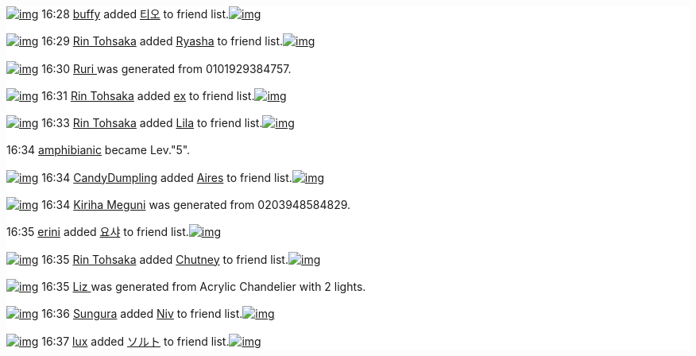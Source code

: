 [![img](http://www.deviantsart.com/147bqqs.jpeg)](http://www.barcodekanojo.com/user/468522/buffy) 16:28 [buffy](http://www.barcodekanojo.com/user/468522/buffy) added [티오](http://www.barcodekanojo.com/kanojo/23389/%ED%8B%B0%EC%98%A4) to friend list.[![img](http://www.deviantsart.com/3h3cnud.png)](http://www.barcodekanojo.com/kanojo/23389/%ED%8B%B0%EC%98%A4)

[![img](http://www.deviantsart.com/17jagvd.jpeg)](http://www.barcodekanojo.com/user/452207/Rin%20Tohsaka) 16:29 [Rin Tohsaka](http://www.barcodekanojo.com/user/452207/Rin%20Tohsaka) added [Ryasha](http://www.barcodekanojo.com/kanojo/2617862/Ryasha) to friend list.[![img](http://www.deviantsart.com/1frvcen.png)](http://www.barcodekanojo.com/kanojo/2617862/Ryasha)

[![img](http://www.deviantsart.com/1sdq5bs.png)](http://www.barcodekanojo.com/kanojo/3054644/Ruri%20) 16:30 [Ruri ](http://www.barcodekanojo.com/kanojo/3054644/Ruri%20) was generated from 0101929384757.

[![img](http://www.deviantsart.com/17jagvd.jpeg)](http://www.barcodekanojo.com/user/452207/Rin%20Tohsaka) 16:31 [Rin Tohsaka](http://www.barcodekanojo.com/user/452207/Rin%20Tohsaka) added [ex](http://www.barcodekanojo.com/kanojo/4934/ex) to friend list.[![img](http://www.deviantsart.com/3eaqkd5.png)](http://www.barcodekanojo.com/kanojo/4934/ex)

[![img](http://www.deviantsart.com/17jagvd.jpeg)](http://www.barcodekanojo.com/user/452207/Rin%20Tohsaka) 16:33 [Rin Tohsaka](http://www.barcodekanojo.com/user/452207/Rin%20Tohsaka) added [Lila](http://www.barcodekanojo.com/kanojo/2806505/Lila) to friend list.[![img](http://www.deviantsart.com/17dkqb2.png)](http://www.barcodekanojo.com/kanojo/2806505/Lila)

16:34 [amphibianic](http://www.barcodekanojo.com/user/455542/amphibianic) became Lev."5".

[![img](http://www.deviantsart.com/1duqgmf.jpeg)](http://www.barcodekanojo.com/user/333182/CandyDumpling) 16:34 [CandyDumpling](http://www.barcodekanojo.com/user/333182/CandyDumpling) added [Aires](http://www.barcodekanojo.com/kanojo/2826275/Aires) to friend list.[![img](http://www.deviantsart.com/2iss2h1.png)](http://www.barcodekanojo.com/kanojo/2826275/Aires)

[![img](http://www.deviantsart.com/is34pc.png)](http://www.barcodekanojo.com/kanojo/3054645/Kiriha%20Meguni) 16:34 [Kiriha Meguni](http://www.barcodekanojo.com/kanojo/3054645/Kiriha%20Meguni) was generated from 0203948584829.

16:35 [erini](http://www.barcodekanojo.com/user/476409/erini) added [요샤](http://www.barcodekanojo.com/kanojo/3016157/%EC%9A%94%EC%83%A4) to friend list.[![img](http://www.deviantsart.com/3lflsk.png)](http://www.barcodekanojo.com/kanojo/3016157/%EC%9A%94%EC%83%A4)

[![img](http://www.deviantsart.com/17jagvd.jpeg)](http://www.barcodekanojo.com/user/452207/Rin%20Tohsaka) 16:35 [Rin Tohsaka](http://www.barcodekanojo.com/user/452207/Rin%20Tohsaka) added [Chutney](http://www.barcodekanojo.com/kanojo/653302/Chutney) to friend list.[![img](http://www.deviantsart.com/2fa845l.png)](http://www.barcodekanojo.com/kanojo/653302/Chutney)

[![img](http://www.deviantsart.com/1ktfggc.png)](http://www.barcodekanojo.com/kanojo/3054646/Liz%20) 16:35 [Liz ](http://www.barcodekanojo.com/kanojo/3054646/Liz%20) was generated from Acrylic Chandelier with 2 lights.

[![img](http://www.deviantsart.com/2gjuj6c.jpeg)](http://www.barcodekanojo.com/user/398133/Sungura) 16:36 [Sungura](http://www.barcodekanojo.com/user/398133/Sungura) added [Niv](http://www.barcodekanojo.com/kanojo/2741024/Niv) to friend list.[![img](http://www.deviantsart.com/2snm0l5.png)](http://www.barcodekanojo.com/kanojo/2741024/Niv)

[![img](http://www.deviantsart.com/23ho09.jpeg)](http://www.barcodekanojo.com/user/258782/lux) 16:37 [lux](http://www.barcodekanojo.com/user/258782/lux) added [ソルト](http://www.barcodekanojo.com/kanojo/2825852/%E3%82%BD%E3%83%AB%E3%83%88) to friend list.[![img](http://www.deviantsart.com/beflrc.png)](http://www.barcodekanojo.com/kanojo/2825852/%E3%82%BD%E3%83%AB%E3%83%88)
